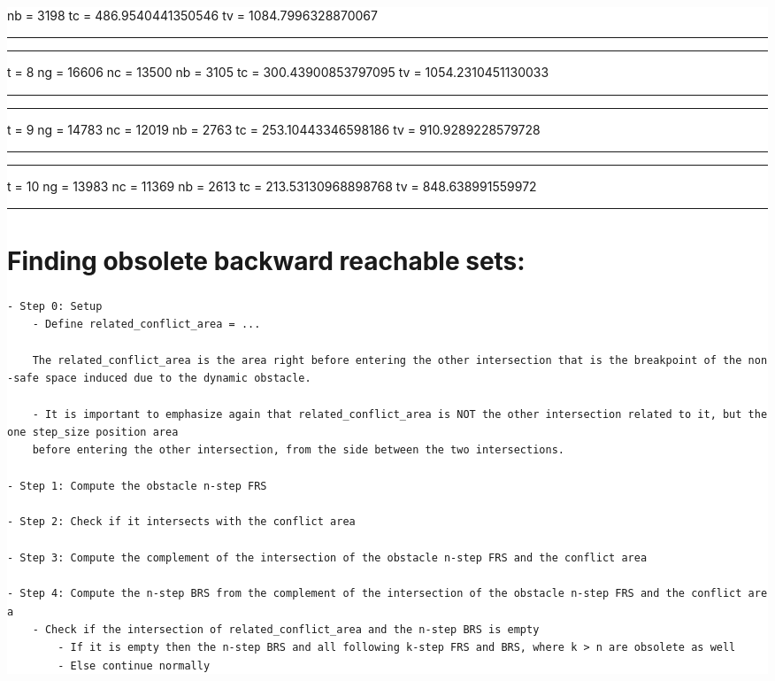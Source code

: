 nb = 3198
tc = 486.9540441350546
tv = 1084.7996328870067
******************************************************************
******************************************************************
t = 8
ng = 16606
nc = 13500
nb = 3105
tc = 300.43900853797095
tv = 1054.2310451130033
******************************************************************
******************************************************************
t = 9
ng = 14783
nc = 12019
nb = 2763
tc = 253.10443346598186
tv = 910.9289228579728
******************************************************************
******************************************************************
t = 10
ng = 13983
nc = 11369
nb = 2613
tc = 213.53130968898768
tv = 848.638991559972
******************************************************************





# Finding obsolete backward reachable sets:
    - Step 0: Setup
        - Define related_conflict_area = ...
        
        The related_conflict_area is the area right before entering the other intersection that is the breakpoint of the non-safe space induced due to the dynamic obstacle.

        - It is important to emphasize again that related_conflict_area is NOT the other intersection related to it, but the one step_size position area
        before entering the other intersection, from the side between the two intersections.

    - Step 1: Compute the obstacle n-step FRS
    
    - Step 2: Check if it intersects with the conflict area

    - Step 3: Compute the complement of the intersection of the obstacle n-step FRS and the conflict area

    - Step 4: Compute the n-step BRS from the complement of the intersection of the obstacle n-step FRS and the conflict area
        - Check if the intersection of related_conflict_area and the n-step BRS is empty
            - If it is empty then the n-step BRS and all following k-step FRS and BRS, where k > n are obsolete as well
            - Else continue normally
